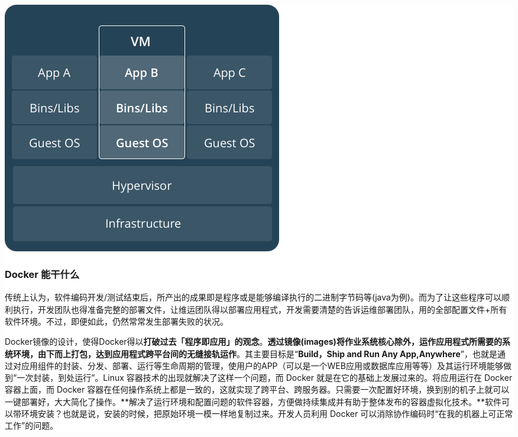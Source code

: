 <img src="./images/337ebe0ed8d0bb8.png" alt="img" style="zoom:50%;" />





### Docker 能干什么

传统上认为，软件编码开发/测试结束后，所产出的成果即是程序或是能够编译执行的二进制字节码等(java为例)。而为了让这些程序可以顺利执行，开发团队也得准备完整的部署文件，让维运团队得以部署应用程式，开发需要清楚的告诉运维部署团队，用的全部配置文件+所有软件环境。不过，即便如此，仍然常常发生部署失败的状况。

Docker镜像的设计，使得Docker得以**打破过去「程序即应用」的观念**。**透过镜像(images)将作业系统核心除外，运作应用程式所需要的系统环境，由下而上打包，达到应用程式跨平台间的无缝接轨运作**。其主要目标是“**Build，Ship and Run Any App,Anywhere**”，也就是通过对应用组件的封装、分发、部署、运行等生命周期的管理，使用户的APP（可以是一个WEB应用或数据库应用等等）及其运行环境能够做到“一次封装，到处运行”。Linux 容器技术的出现就解决了这样一个问题，而 Docker 就是在它的基础上发展过来的。将应用运行在 Docker 容器上面，而 Docker 容器在任何操作系统上都是一致的，这就实现了跨平台、跨服务器。只需要一次配置好环境，换到别的机子上就可以一键部署好，大大简化了操作。**解决了运行环境和配置问题的软件容器，方便做持续集成并有助于整体发布的容器虚拟化技术。**软件可以带环境安装？也就是说，安装的时候，把原始环境一模一样地复制过来。开发人员利用 Docker 可以消除协作编码时“在我的机器上可正常工作”的问题。
